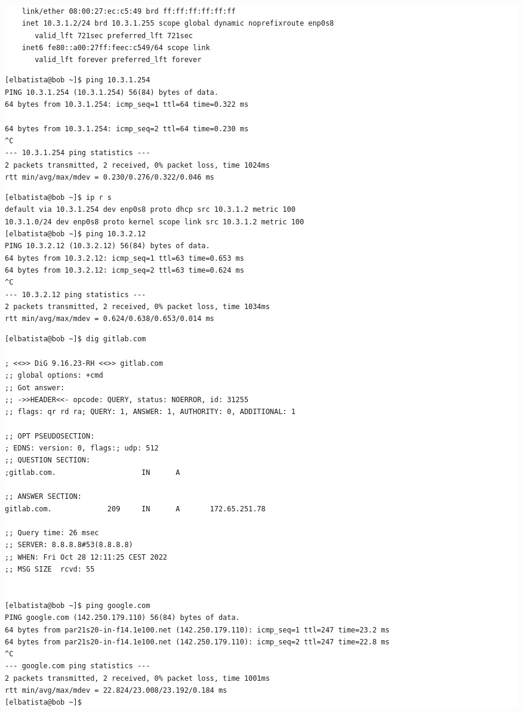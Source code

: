 ```
    link/ether 08:00:27:ec:c5:49 brd ff:ff:ff:ff:ff:ff
    inet 10.3.1.2/24 brd 10.3.1.255 scope global dynamic noprefixroute enp0s8
       valid_lft 721sec preferred_lft 721sec
    inet6 fe80::a00:27ff:feec:c549/64 scope link
       valid_lft forever preferred_lft forever
```
```
[elbatista@bob ~]$ ping 10.3.1.254
PING 10.3.1.254 (10.3.1.254) 56(84) bytes of data.
64 bytes from 10.3.1.254: icmp_seq=1 ttl=64 time=0.322 ms

64 bytes from 10.3.1.254: icmp_seq=2 ttl=64 time=0.230 ms
^C
--- 10.3.1.254 ping statistics ---
2 packets transmitted, 2 received, 0% packet loss, time 1024ms
rtt min/avg/max/mdev = 0.230/0.276/0.322/0.046 ms
```

```
[elbatista@bob ~]$ ip r s
default via 10.3.1.254 dev enp0s8 proto dhcp src 10.3.1.2 metric 100
10.3.1.0/24 dev enp0s8 proto kernel scope link src 10.3.1.2 metric 100
[elbatista@bob ~]$ ping 10.3.2.12
PING 10.3.2.12 (10.3.2.12) 56(84) bytes of data.
64 bytes from 10.3.2.12: icmp_seq=1 ttl=63 time=0.653 ms
64 bytes from 10.3.2.12: icmp_seq=2 ttl=63 time=0.624 ms
^C
--- 10.3.2.12 ping statistics ---
2 packets transmitted, 2 received, 0% packet loss, time 1034ms
rtt min/avg/max/mdev = 0.624/0.638/0.653/0.014 ms
```
```
[elbatista@bob ~]$ dig gitlab.com

; <<>> DiG 9.16.23-RH <<>> gitlab.com
;; global options: +cmd
;; Got answer:
;; ->>HEADER<<- opcode: QUERY, status: NOERROR, id: 31255
;; flags: qr rd ra; QUERY: 1, ANSWER: 1, AUTHORITY: 0, ADDITIONAL: 1

;; OPT PSEUDOSECTION:
; EDNS: version: 0, flags:; udp: 512
;; QUESTION SECTION:
;gitlab.com.                    IN      A

;; ANSWER SECTION:
gitlab.com.             209     IN      A       172.65.251.78

;; Query time: 26 msec
;; SERVER: 8.8.8.8#53(8.8.8.8)
;; WHEN: Fri Oct 28 12:11:25 CEST 2022
;; MSG SIZE  rcvd: 55


[elbatista@bob ~]$ ping google.com
PING google.com (142.250.179.110) 56(84) bytes of data.
64 bytes from par21s20-in-f14.1e100.net (142.250.179.110): icmp_seq=1 ttl=247 time=23.2 ms
64 bytes from par21s20-in-f14.1e100.net (142.250.179.110): icmp_seq=2 ttl=247 time=22.8 ms
^C
--- google.com ping statistics ---
2 packets transmitted, 2 received, 0% packet loss, time 1001ms
rtt min/avg/max/mdev = 22.824/23.008/23.192/0.184 ms
[elbatista@bob ~]$
```
